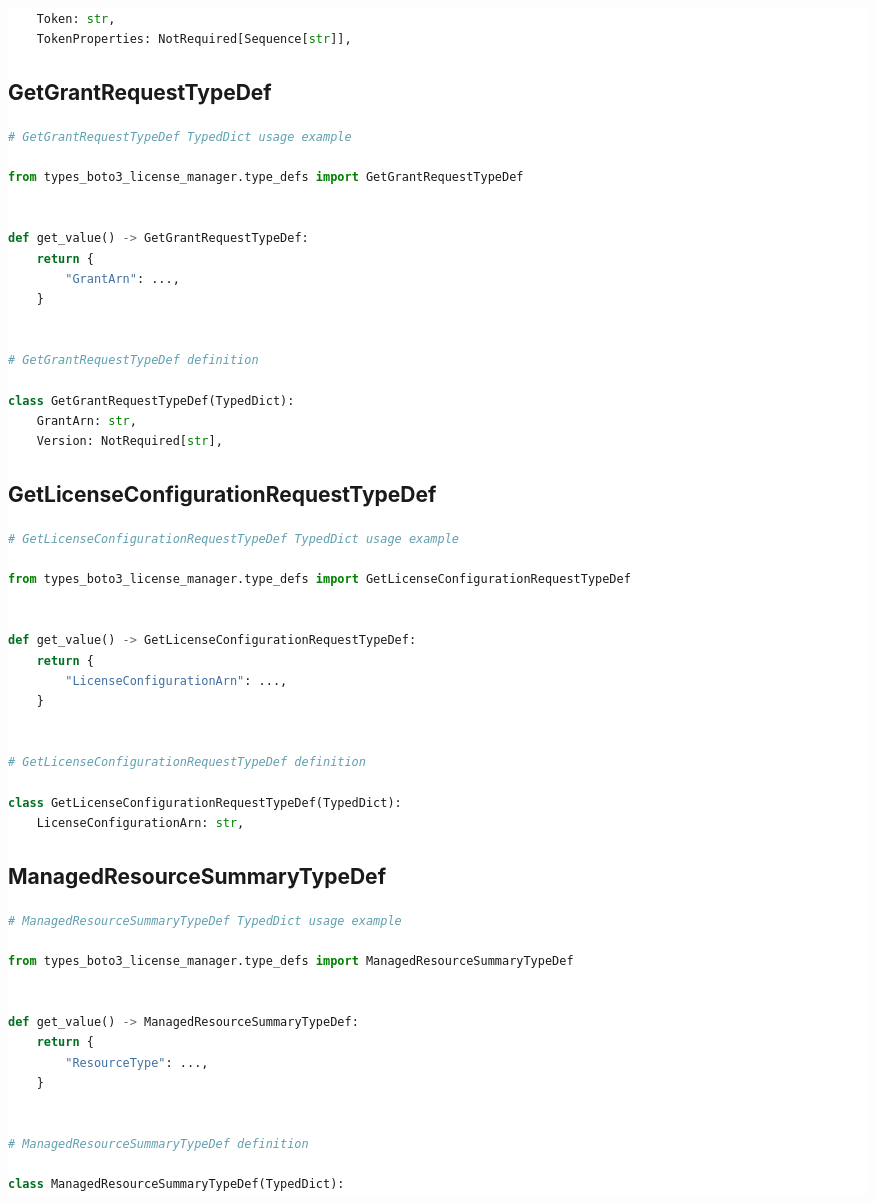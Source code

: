 ```python
    Token: str,
    TokenProperties: NotRequired[Sequence[str]],
```


## GetGrantRequestTypeDef

```python
# GetGrantRequestTypeDef TypedDict usage example

from types_boto3_license_manager.type_defs import GetGrantRequestTypeDef


def get_value() -> GetGrantRequestTypeDef:
    return {
        "GrantArn": ...,
    }


# GetGrantRequestTypeDef definition

class GetGrantRequestTypeDef(TypedDict):
    GrantArn: str,
    Version: NotRequired[str],
```


## GetLicenseConfigurationRequestTypeDef

```python
# GetLicenseConfigurationRequestTypeDef TypedDict usage example

from types_boto3_license_manager.type_defs import GetLicenseConfigurationRequestTypeDef


def get_value() -> GetLicenseConfigurationRequestTypeDef:
    return {
        "LicenseConfigurationArn": ...,
    }


# GetLicenseConfigurationRequestTypeDef definition

class GetLicenseConfigurationRequestTypeDef(TypedDict):
    LicenseConfigurationArn: str,
```


## ManagedResourceSummaryTypeDef

```python
# ManagedResourceSummaryTypeDef TypedDict usage example

from types_boto3_license_manager.type_defs import ManagedResourceSummaryTypeDef


def get_value() -> ManagedResourceSummaryTypeDef:
    return {
        "ResourceType": ...,
    }


# ManagedResourceSummaryTypeDef definition

class ManagedResourceSummaryTypeDef(TypedDict):
```